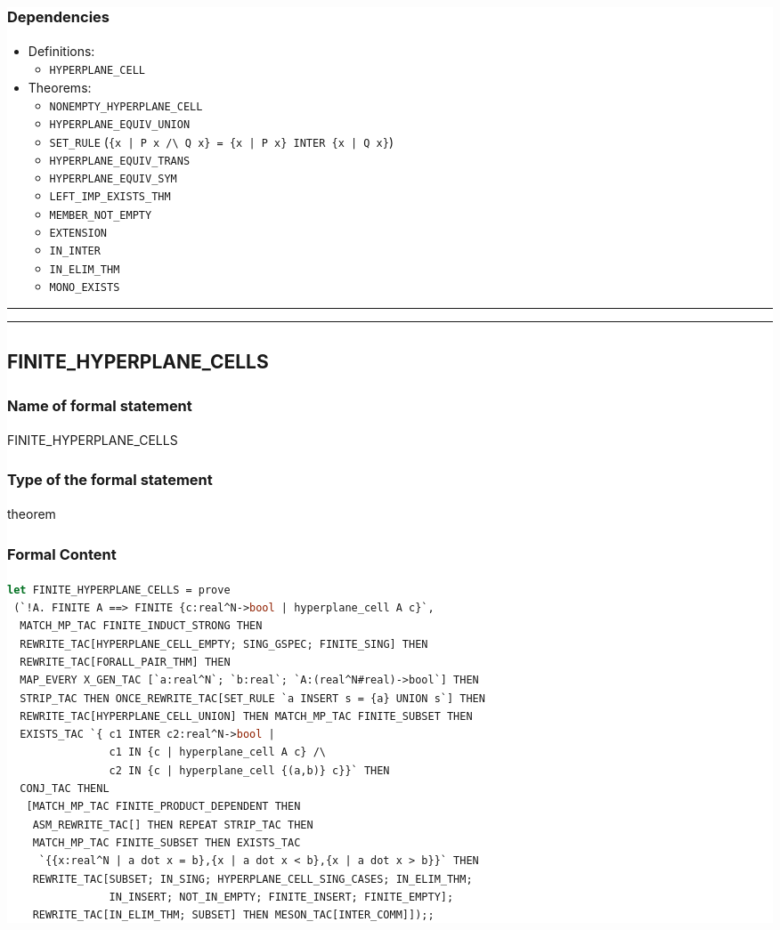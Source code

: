### Dependencies
- Definitions:
  - `HYPERPLANE_CELL`
- Theorems:
  - `NONEMPTY_HYPERPLANE_CELL`
  - `HYPERPLANE_EQUIV_UNION`
  - `SET_RULE` (`{x | P x /\ Q x} = {x | P x} INTER {x | Q x}`)
  - `HYPERPLANE_EQUIV_TRANS`
  - `HYPERPLANE_EQUIV_SYM`
  - `LEFT_IMP_EXISTS_THM`
  - `MEMBER_NOT_EMPTY`
  - `EXTENSION`
  - `IN_INTER`
  - `IN_ELIM_THM`
  - `MONO_EXISTS`
---

---

## FINITE_HYPERPLANE_CELLS

### Name of formal statement
FINITE_HYPERPLANE_CELLS

### Type of the formal statement
theorem

### Formal Content
```ocaml
let FINITE_HYPERPLANE_CELLS = prove
 (`!A. FINITE A ==> FINITE {c:real^N->bool | hyperplane_cell A c}`,
  MATCH_MP_TAC FINITE_INDUCT_STRONG THEN
  REWRITE_TAC[HYPERPLANE_CELL_EMPTY; SING_GSPEC; FINITE_SING] THEN
  REWRITE_TAC[FORALL_PAIR_THM] THEN
  MAP_EVERY X_GEN_TAC [`a:real^N`; `b:real`; `A:(real^N#real)->bool`] THEN
  STRIP_TAC THEN ONCE_REWRITE_TAC[SET_RULE `a INSERT s = {a} UNION s`] THEN
  REWRITE_TAC[HYPERPLANE_CELL_UNION] THEN MATCH_MP_TAC FINITE_SUBSET THEN
  EXISTS_TAC `{ c1 INTER c2:real^N->bool |
                c1 IN {c | hyperplane_cell A c} /\
                c2 IN {c | hyperplane_cell {(a,b)} c}}` THEN
  CONJ_TAC THENL
   [MATCH_MP_TAC FINITE_PRODUCT_DEPENDENT THEN
    ASM_REWRITE_TAC[] THEN REPEAT STRIP_TAC THEN
    MATCH_MP_TAC FINITE_SUBSET THEN EXISTS_TAC
     `{{x:real^N | a dot x = b},{x | a dot x < b},{x | a dot x > b}}` THEN
    REWRITE_TAC[SUBSET; IN_SING; HYPERPLANE_CELL_SING_CASES; IN_ELIM_THM;
                IN_INSERT; NOT_IN_EMPTY; FINITE_INSERT; FINITE_EMPTY];
    REWRITE_TAC[IN_ELIM_THM; SUBSET] THEN MESON_TAC[INTER_COMM]]);;
```
